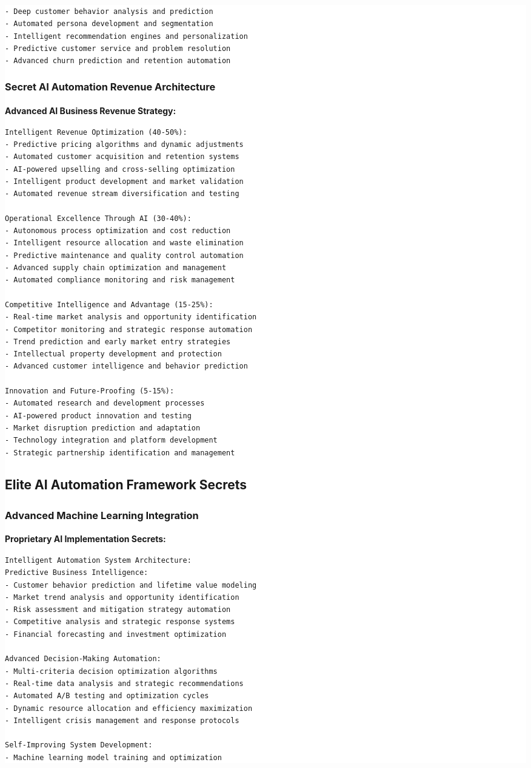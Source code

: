 ```
- Deep customer behavior analysis and prediction
- Automated persona development and segmentation
- Intelligent recommendation engines and personalization
- Predictive customer service and problem resolution
- Advanced churn prediction and retention automation
```

### Secret AI Automation Revenue Architecture

**Advanced AI Business Revenue Strategy:**
```
Intelligent Revenue Optimization (40-50%):
- Predictive pricing algorithms and dynamic adjustments
- Automated customer acquisition and retention systems
- AI-powered upselling and cross-selling optimization
- Intelligent product development and market validation
- Automated revenue stream diversification and testing

Operational Excellence Through AI (30-40%):
- Autonomous process optimization and cost reduction
- Intelligent resource allocation and waste elimination
- Predictive maintenance and quality control automation
- Advanced supply chain optimization and management
- Automated compliance monitoring and risk management

Competitive Intelligence and Advantage (15-25%):
- Real-time market analysis and opportunity identification
- Competitor monitoring and strategic response automation
- Trend prediction and early market entry strategies
- Intellectual property development and protection
- Advanced customer intelligence and behavior prediction

Innovation and Future-Proofing (5-15%):
- Automated research and development processes
- AI-powered product innovation and testing
- Market disruption prediction and adaptation
- Technology integration and platform development
- Strategic partnership identification and management
```

## Elite AI Automation Framework Secrets

### Advanced Machine Learning Integration

**Proprietary AI Implementation Secrets:**
```
Intelligent Automation System Architecture:
Predictive Business Intelligence:
- Customer behavior prediction and lifetime value modeling
- Market trend analysis and opportunity identification
- Risk assessment and mitigation strategy automation
- Competitive analysis and strategic response systems
- Financial forecasting and investment optimization

Advanced Decision-Making Automation:
- Multi-criteria decision optimization algorithms
- Real-time data analysis and strategic recommendations
- Automated A/B testing and optimization cycles
- Dynamic resource allocation and efficiency maximization
- Intelligent crisis management and response protocols

Self-Improving System Development:
- Machine learning model training and optimization
```